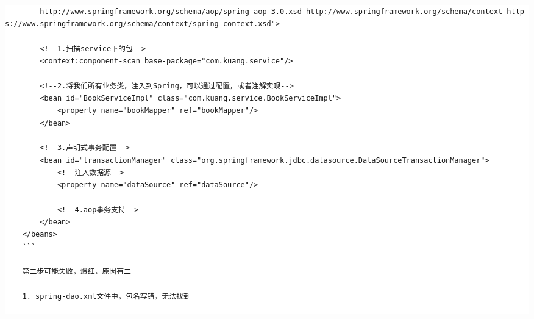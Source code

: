    ```
           http://www.springframework.org/schema/aop/spring-aop-3.0.xsd http://www.springframework.org/schema/context https://www.springframework.org/schema/context/spring-context.xsd">
       
           <!--1.扫描service下的包-->
           <context:component-scan base-package="com.kuang.service"/>
       
           <!--2.将我们所有业务类，注入到Spring，可以通过配置，或者注解实现-->
           <bean id="BookServiceImpl" class="com.kuang.service.BookServiceImpl">
               <property name="bookMapper" ref="bookMapper"/>
           </bean>
       
           <!--3.声明式事务配置-->
           <bean id="transactionManager" class="org.springframework.jdbc.datasource.DataSourceTransactionManager">
               <!--注入数据源-->
               <property name="dataSource" ref="dataSource"/>
       
               <!--4.aop事务支持-->
           </bean>
       </beans>
       ```

       第二步可能失败，爆红，原因有二

       1. spring-dao.xml文件中，包名写错，无法找到

